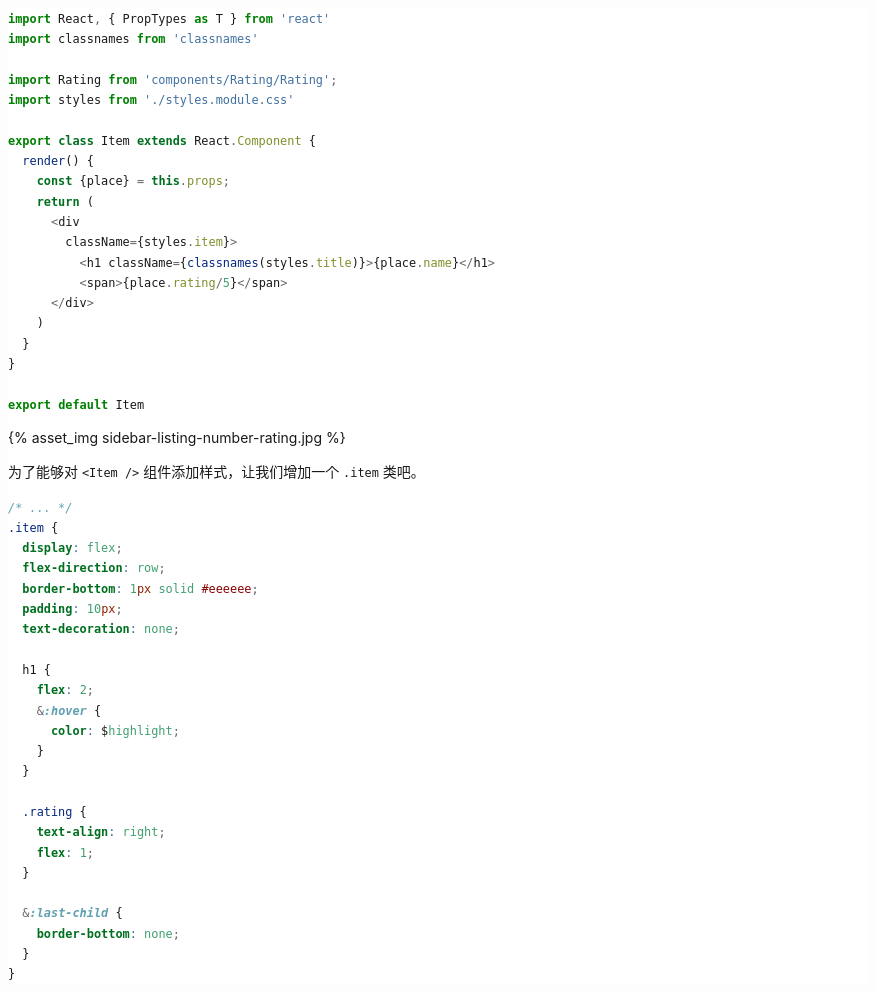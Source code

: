 ```javascript
import React, { PropTypes as T } from 'react'
import classnames from 'classnames'

import Rating from 'components/Rating/Rating';
import styles from './styles.module.css'

export class Item extends React.Component {
  render() {
    const {place} = this.props;
    return (
      <div
        className={styles.item}>
          <h1 className={classnames(styles.title)}>{place.name}</h1>
          <span>{place.rating/5}</span>
      </div>
    )
  }
}

export default Item
```

{% asset_img sidebar-listing-number-rating.jpg %}
<br />

为了能够对 `<Item />` 组件添加样式，让我们增加一个 `.item` 类吧。

```css
/* ... */
.item {
  display: flex;
  flex-direction: row;
  border-bottom: 1px solid #eeeeee;
  padding: 10px;
  text-decoration: none;

  h1 {
    flex: 2;
    &:hover {
      color: $highlight;
    }
  }

  .rating {
    text-align: right;
    flex: 1;
  }

  &:last-child {
    border-bottom: none;
  }
}
```
